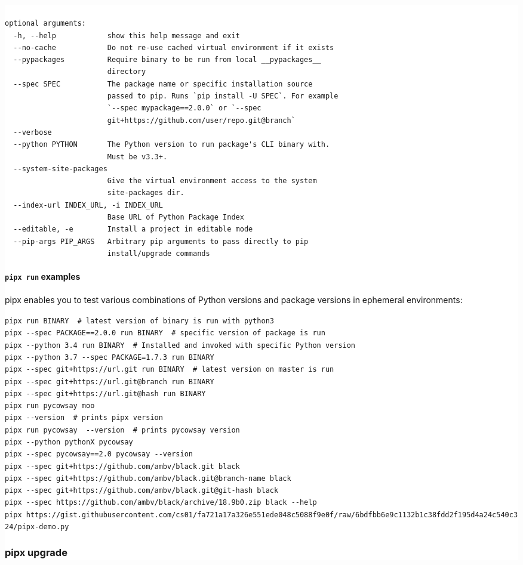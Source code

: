```

optional arguments:
  -h, --help            show this help message and exit
  --no-cache            Do not re-use cached virtual environment if it exists
  --pypackages          Require binary to be run from local __pypackages__
                        directory
  --spec SPEC           The package name or specific installation source
                        passed to pip. Runs `pip install -U SPEC`. For example
                        `--spec mypackage==2.0.0` or `--spec
                        git+https://github.com/user/repo.git@branch`
  --verbose
  --python PYTHON       The Python version to run package's CLI binary with.
                        Must be v3.3+.
  --system-site-packages
                        Give the virtual environment access to the system
                        site-packages dir.
  --index-url INDEX_URL, -i INDEX_URL
                        Base URL of Python Package Index
  --editable, -e        Install a project in editable mode
  --pip-args PIP_ARGS   Arbitrary pip arguments to pass directly to pip
                        install/upgrade commands

```


#### `pipx run` examples

pipx enables you to test various combinations of Python versions and package versions in ephemeral environments:
```
pipx run BINARY  # latest version of binary is run with python3
pipx --spec PACKAGE==2.0.0 run BINARY  # specific version of package is run
pipx --python 3.4 run BINARY  # Installed and invoked with specific Python version
pipx --python 3.7 --spec PACKAGE=1.7.3 run BINARY
pipx --spec git+https://url.git run BINARY  # latest version on master is run
pipx --spec git+https://url.git@branch run BINARY
pipx --spec git+https://url.git@hash run BINARY
pipx run pycowsay moo
pipx --version  # prints pipx version
pipx run pycowsay  --version  # prints pycowsay version
pipx --python pythonX pycowsay
pipx --spec pycowsay==2.0 pycowsay --version
pipx --spec git+https://github.com/ambv/black.git black
pipx --spec git+https://github.com/ambv/black.git@branch-name black
pipx --spec git+https://github.com/ambv/black.git@git-hash black
pipx --spec https://github.com/ambv/black/archive/18.9b0.zip black --help
pipx https://gist.githubusercontent.com/cs01/fa721a17a326e551ede048c5088f9e0f/raw/6bdfbb6e9c1132b1c38fdd2f195d4a24c540c324/pipx-demo.py
```


### pipx upgrade
